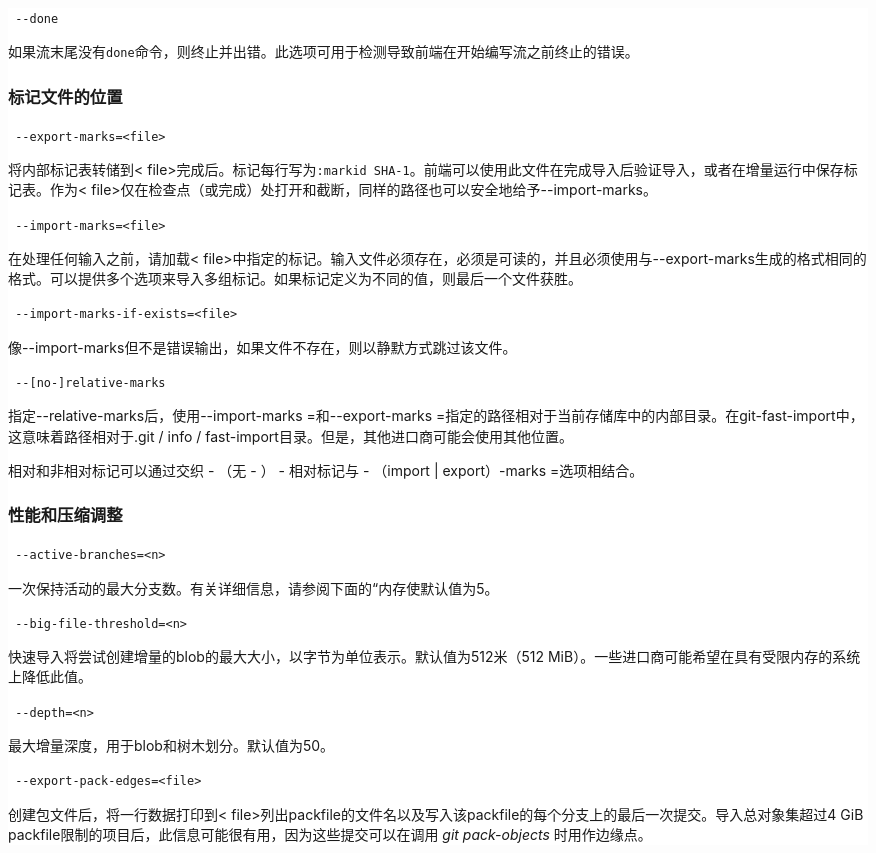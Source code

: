 ```
 --done 
```

如果流末尾没有`done`命令，则终止并出错。此选项可用于检测导致前端在开始编写流之前终止的错误。

### 标记文件的位置

```
 --export-marks=<file> 
```

将内部标记表转储到&lt; file&gt;完成后。标记每行写为`:markid SHA-1`。前端可以使用此文件在完成导入后验证导入，或者在增量运行中保存标记表。作为&lt; file&gt;仅在检查点（或完成）处打开和截断，同样的路径也可以安全地给予--import-marks。

```
 --import-marks=<file> 
```

在处理任何输入之前，请加载&lt; file&gt;中指定的标记。输入文件必须存在，必须是可读的，并且必须使用与--export-marks生成的格式相同的格式。可以提供多个选项来导入多组标记。如果标记定义为不同的值，则最后一个文件获胜。

```
 --import-marks-if-exists=<file> 
```

像--import-marks但不是错误输出，如果文件不存在，则以静默方式跳过该文件。

```
 --[no-]relative-marks 
```

指定--relative-marks后，使用--import-marks =和--export-marks =指定的路径相对于当前存储库中的内部目录。在git-fast-import中，这意味着路径相对于.git / info / fast-import目录。但是，其他进口商可能会使用其他位置。

相对和非相对标记可以通过交织 - （无 - ） - 相对标记与 - （import | export）-marks =选项相结合。

### 性能和压缩调整

```
 --active-branches=<n> 
```

一次保持活动的最大分支数。有关详细信息，请参阅下面的“内存使默认值为5。

```
 --big-file-threshold=<n> 
```

快速导入将尝试创建增量的blob的最大大小，以字节为单位表示。默认值为512米（512 MiB）。一些进口商可能希望在具有受限内存的系统上降低此值。

```
 --depth=<n> 
```

最大增量深度，用于blob和树木划分。默认值为50。

```
 --export-pack-edges=<file> 
```

创建包文件后，将一行数据打印到&lt; file&gt;列出packfile的文件名以及写入该packfile的每个分支上的最后一次提交。导入总对象集超过4 GiB packfile限制的项目后，此信息可能很有用，因为这些提交可以在调用 _git pack-objects_ 时用作边缘点。
